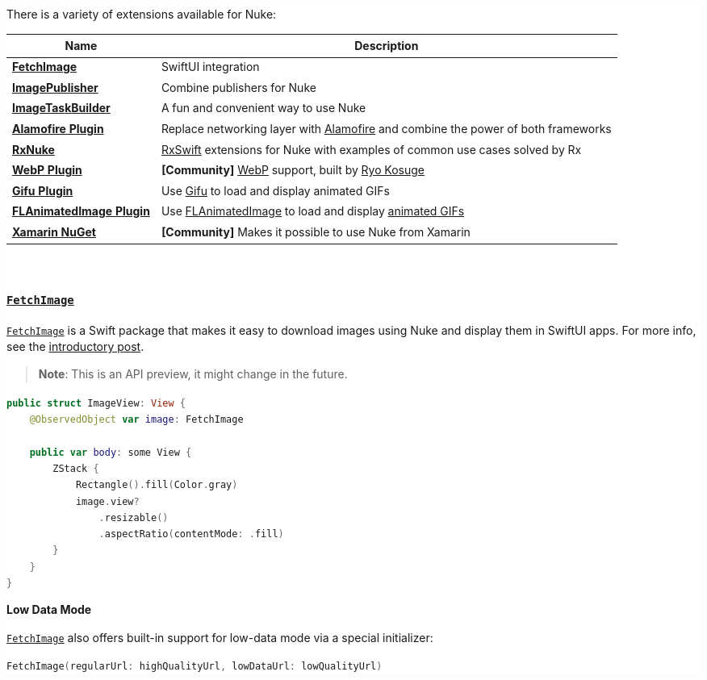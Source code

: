 There is a variety of extensions available for Nuke:

|Name|Description|
|--|--|
|[**FetchImage**](https://github.com/kean/FetchImage)|SwiftUI integration|
|[**ImagePublisher**](https://github.com/kean/ImagePublisher)|Combine publishers for Nuke|
|[**ImageTaskBuilder**](https://github.com/kean/ImageTaskBuilder)|A fun and convenient way to use Nuke|
|[**Alamofire Plugin**](https://github.com/kean/Nuke-Alamofire-Plugin)|Replace networking layer with [Alamofire](https://github.com/Alamofire/Alamofire) and combine the power of both frameworks|
|[**RxNuke**](https://github.com/kean/RxNuke)|[RxSwift](https://github.com/ReactiveX/RxSwift) extensions for Nuke with examples of common use cases solved by Rx|
|[**WebP Plugin**](https://github.com/ryokosuge/Nuke-WebP-Plugin)| **[Community]** [WebP](https://developers.google.com/speed/webp/) support, built by [Ryo Kosuge](https://github.com/ryokosuge)|
|[**Gifu Plugin**](https://github.com/kean/Nuke-Gifu-Plugin)|Use [Gifu](https://github.com/kaishin/Gifu) to load and display animated GIFs|
|[**FLAnimatedImage Plugin**](https://github.com/kean/Nuke-AnimatedImage-Plugin)|Use [FLAnimatedImage](https://github.com/Flipboard/FLAnimatedImage) to load and display [animated GIFs]((https://www.youtube.com/watch?v=fEJqQMJrET4))|
|[**Xamarin NuGet**](https://github.com/roubachof/Xamarin.Forms.Nuke)| **[Community]** Makes it possible to use Nuke from Xamarin|

<br/>

<a name="fetch-image"></a>
### [`FetchImage`](https://github.com/kean/FetchImage)

[`FetchImage`](https://github.com/kean/FetchImage) is a Swift package that makes it easy to download images using Nuke and display them in SwiftUI apps. For more info, see the [introductory post](https://kean.github.io/post/introducing-fetch-image). 

> **Note**: This is an API preview, it might change in the future.

```swift
public struct ImageView: View {
    @ObservedObject var image: FetchImage

    public var body: some View {
        ZStack {
            Rectangle().fill(Color.gray)
            image.view?
                .resizable()
                .aspectRatio(contentMode: .fill)
        }
    }
}
```

**Low Data Mode**

[`FetchImage`](https://github.com/kean/FetchImage) also offers built-in support for low-data mode via a special initializer:

```swift
FetchImage(regularUrl: highQualityUrl, lowDataUrl: lowQualityUrl)
```
